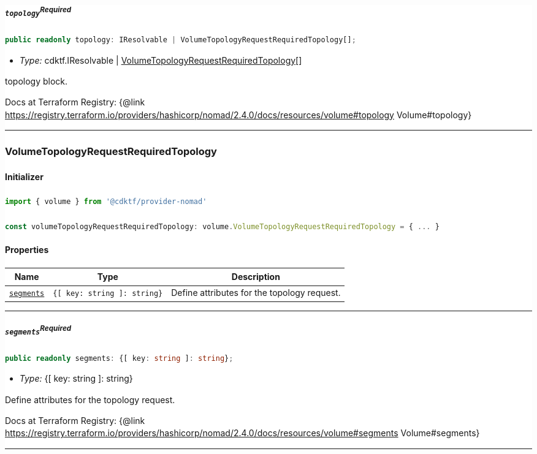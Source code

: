 ##### `topology`<sup>Required</sup> <a name="topology" id="@cdktf/provider-nomad.volume.VolumeTopologyRequestRequired.property.topology"></a>

```typescript
public readonly topology: IResolvable | VolumeTopologyRequestRequiredTopology[];
```

- *Type:* cdktf.IResolvable | <a href="#@cdktf/provider-nomad.volume.VolumeTopologyRequestRequiredTopology">VolumeTopologyRequestRequiredTopology</a>[]

topology block.

Docs at Terraform Registry: {@link https://registry.terraform.io/providers/hashicorp/nomad/2.4.0/docs/resources/volume#topology Volume#topology}

---

### VolumeTopologyRequestRequiredTopology <a name="VolumeTopologyRequestRequiredTopology" id="@cdktf/provider-nomad.volume.VolumeTopologyRequestRequiredTopology"></a>

#### Initializer <a name="Initializer" id="@cdktf/provider-nomad.volume.VolumeTopologyRequestRequiredTopology.Initializer"></a>

```typescript
import { volume } from '@cdktf/provider-nomad'

const volumeTopologyRequestRequiredTopology: volume.VolumeTopologyRequestRequiredTopology = { ... }
```

#### Properties <a name="Properties" id="Properties"></a>

| **Name** | **Type** | **Description** |
| --- | --- | --- |
| <code><a href="#@cdktf/provider-nomad.volume.VolumeTopologyRequestRequiredTopology.property.segments">segments</a></code> | <code>{[ key: string ]: string}</code> | Define attributes for the topology request. |

---

##### `segments`<sup>Required</sup> <a name="segments" id="@cdktf/provider-nomad.volume.VolumeTopologyRequestRequiredTopology.property.segments"></a>

```typescript
public readonly segments: {[ key: string ]: string};
```

- *Type:* {[ key: string ]: string}

Define attributes for the topology request.

Docs at Terraform Registry: {@link https://registry.terraform.io/providers/hashicorp/nomad/2.4.0/docs/resources/volume#segments Volume#segments}

---
